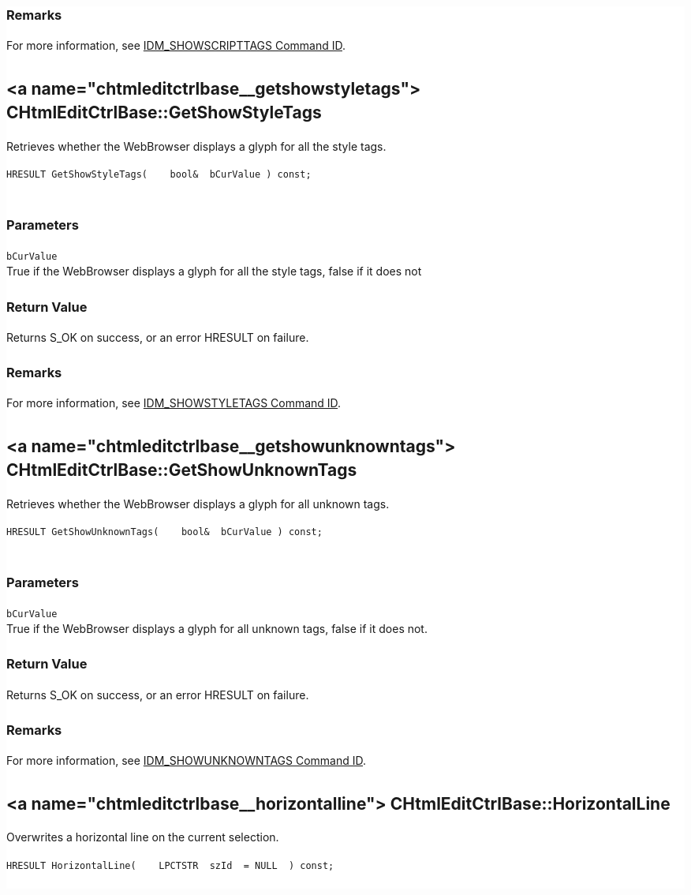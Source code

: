 ### Remarks  
 For more information, see                         [IDM_SHOWSCRIPTTAGS Command ID](https://msdn.microsoft.com/en-us/library/aa769953.aspx).  
  
##  \<a name="chtmleditctrlbase__getshowstyletags"></a>  CHtmlEditCtrlBase::GetShowStyleTags  
 Retrieves whether the WebBrowser displays a glyph for all the style tags.  
  
```  
HRESULT GetShowStyleTags(    bool&  bCurValue ) const;  
  
```  
  
### Parameters  
 `bCurValue`  
 True if the WebBrowser displays a glyph for all the style tags, false if it does not  
  
### Return Value  
 Returns S_OK on success, or an error HRESULT on failure.  
  
### Remarks  
 For more information, see                         [IDM_SHOWSTYLETAGS Command ID](https://msdn.microsoft.com/en-us/library/aa769954.aspx).  
  
##  \<a name="chtmleditctrlbase__getshowunknowntags"></a>  CHtmlEditCtrlBase::GetShowUnknownTags  
 Retrieves whether the WebBrowser displays a glyph for all unknown tags.  
  
```  
HRESULT GetShowUnknownTags(    bool&  bCurValue ) const;  
  
```  
  
### Parameters  
 `bCurValue`  
 True if the WebBrowser displays a glyph for all unknown tags, false if it does not.  
  
### Return Value  
 Returns S_OK on success, or an error HRESULT on failure.  
  
### Remarks  
 For more information, see                         [IDM_SHOWUNKNOWNTAGS Command ID](https://msdn.microsoft.com/en-us/library/aa769955.aspx).  
  
##  \<a name="chtmleditctrlbase__horizontalline"></a>  CHtmlEditCtrlBase::HorizontalLine  
 Overwrites a horizontal line on the current selection.  
  
```  
HRESULT HorizontalLine(    LPCTSTR  szId  = NULL  ) const;  
  
```  
  